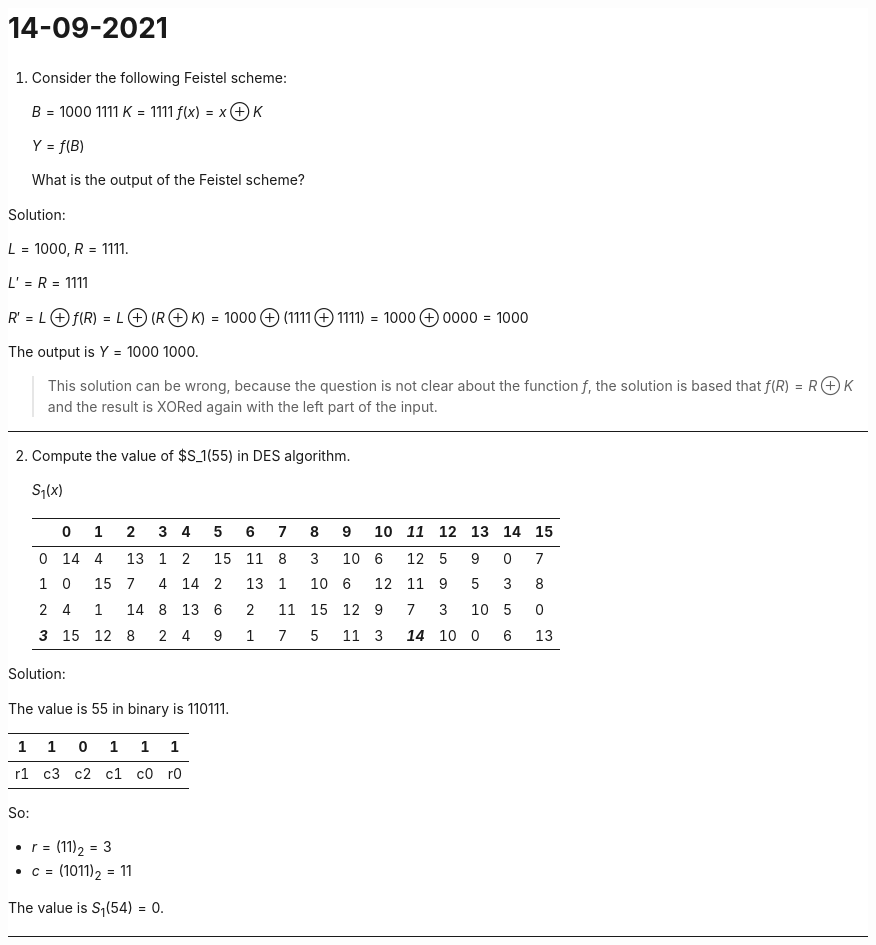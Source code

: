 

# 14-09-2021

1. Consider the following Feistel scheme:

    $B = 1000\ 1111$
    $K = 1111$
    $f(x) = x \oplus K$

    $Y = f(B)$

    What is the output of the Feistel scheme?

Solution:

$L = 1000$, $R = 1111$.

$L'= R = 1111$

$R'= L \oplus f(R) = L \oplus (R \oplus K) = 1000 \oplus (1111 \oplus 1111) = 1000 \oplus 0000 = 1000$

The output is $Y = 1000\ 1000$.

> This solution can be wrong, because the question is not clear about the function $f$, the solution is based that $f(R) = R \oplus K$ and the result is XORed again with the left part of the input.

---

2. Compute the value of $S_1(55) in DES algorithm.

    $S_1(x)$

    |         | 0 | 1 | 2 | 3 | 4 | 5 | 6 | 7 | 8 | 9 | 10|***11***| 12| 13| 14| 15|
    |---------|---|---|---|---|---|---|---|---|---|---|---|--------|---|---|---|---|
    | 0       | 14| 4 | 13| 1 | 2 | 15| 11| 8 | 3 | 10| 6 | 12     | 5 | 9 | 0 | 7 |
    | 1       | 0 | 15| 7 | 4 | 14| 2 | 13| 1 | 10| 6 | 12| 11     | 9 | 5 | 3 | 8 |
    | 2       | 4 | 1 | 14| 8 | 13| 6 | 2 | 11| 15| 12| 9 | 7      | 3 | 10| 5 | 0 |
    | ***3*** | 15| 12| 8 | 2 | 4 | 9 | 1 | 7 | 5 | 11| 3 |***14***| 10| 0 | 6 | 13|

Solution:

The value is $55$ in binary is $110111$.

| 1 | 1 | 0 | 1 | 1 | 1 |
|---|---|---|---|---|---|
|r1 | c3| c2| c1| c0| r0|

So:

- $r = (11)_2 = 3$
- $c = (1011)_2 = 11$

The value is $S_1(54) = 0$.

---